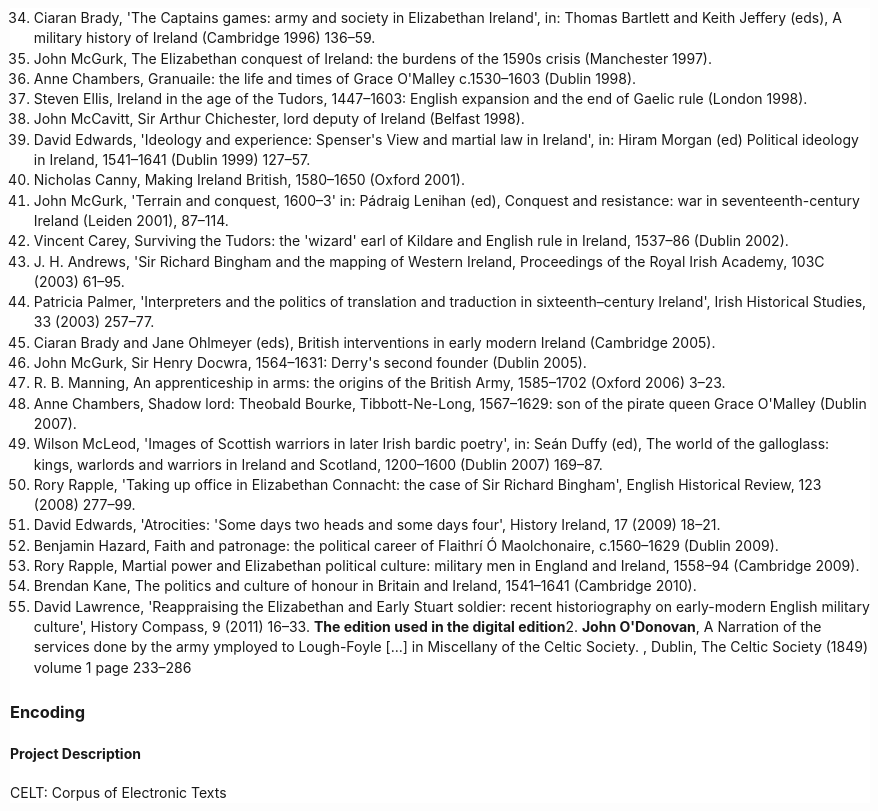 34. Ciaran Brady, 'The Captains games: army and society in Elizabethan Ireland', in: Thomas Bartlett and Keith Jeffery (eds), A military history of Ireland (Cambridge 1996) 136–59.
35. John McGurk, The Elizabethan conquest of Ireland: the burdens of the 1590s crisis (Manchester 1997).
36. Anne Chambers, Granuaile: the life and times of Grace O'Malley c.1530–1603 (Dublin 1998).
37. Steven Ellis, Ireland in the age of the Tudors, 1447–1603: English expansion and the end of Gaelic rule (London 1998).
38. John McCavitt, Sir Arthur Chichester, lord deputy of Ireland (Belfast 1998).
39. David Edwards, 'Ideology and experience: Spenser's View and martial law in Ireland', in: Hiram Morgan (ed) Political ideology in Ireland, 1541–1641 (Dublin 1999) 127–57.
40. Nicholas Canny, Making Ireland British, 1580–1650 (Oxford 2001).
41. John McGurk, 'Terrain and conquest, 1600–3' in: Pádraig Lenihan (ed), Conquest and resistance: war in seventeenth-century Ireland (Leiden 2001), 87–114.
42. Vincent Carey, Surviving the Tudors: the 'wizard' earl of Kildare and English rule in Ireland, 1537–86 (Dublin 2002).
43. J. H. Andrews, 'Sir Richard Bingham and the mapping of Western Ireland, Proceedings of the Royal Irish Academy, 103C (2003) 61–95.
44. Patricia Palmer, 'Interpreters and the politics of translation and traduction in sixteenth–century Ireland', Irish Historical Studies, 33 (2003) 257–77.
45. Ciaran Brady and Jane Ohlmeyer (eds), British interventions in early modern Ireland (Cambridge 2005).
46. John McGurk, Sir Henry Docwra, 1564–1631: Derry's second founder (Dublin 2005).
47. R. B. Manning, An apprenticeship in arms: the origins of the British Army, 1585–1702 (Oxford 2006) 3–23.
48. Anne Chambers, Shadow lord: Theobald Bourke, Tibbott-Ne-Long, 1567–1629: son of the pirate queen Grace O'Malley (Dublin 2007).
49. Wilson McLeod, 'Images of Scottish warriors in later Irish bardic poetry', in: Seán Duffy (ed), The world of the galloglass: kings, warlords and warriors in Ireland and Scotland, 1200–1600 (Dublin 2007) 169–87.
50. Rory Rapple, 'Taking up office in Elizabethan Connacht: the case of Sir Richard Bingham', English Historical Review, 123 (2008) 277–99.
51. David Edwards, 'Atrocities: 'Some days two heads and some days four', History Ireland, 17 (2009) 18–21.
52. Benjamin Hazard, Faith and patronage: the political career of Flaithrí Ó Maolchonaire, c.1560–1629 (Dublin 2009).
53. Rory Rapple, Martial power and Elizabethan political culture: military men in England and Ireland, 1558–94 (Cambridge 2009).
54. Brendan Kane, The politics and culture of honour in Britain and Ireland, 1541–1641 (Cambridge 2010).
55. David Lawrence, 'Reappraising the Elizabethan and Early Stuart soldier: recent historiography on early-modern English military culture', History Compass, 9 (2011) 16–33.
**The edition used in the digital edition**2. **John O'Donovan**, A Narration of the services done by the army ymployed to Lough-Foyle [...] in Miscellany of the Celtic Society. , Dublin, The Celtic Society (1849) volume 1 page 233–286

### Encoding


#### Project Description


CELT: Corpus of Electronic Texts
